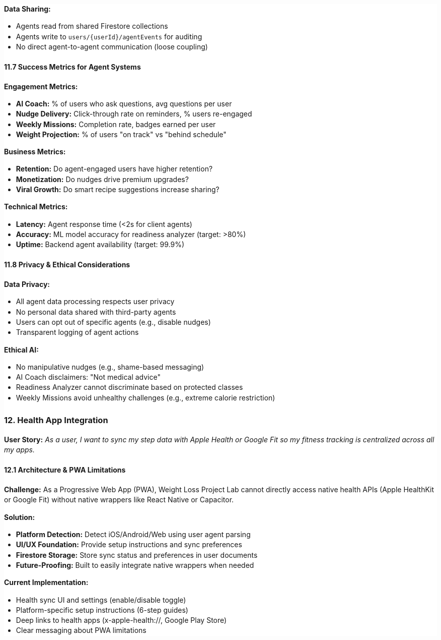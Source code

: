 **Data Sharing:**
- Agents read from shared Firestore collections
- Agents write to `users/{userId}/agentEvents` for auditing
- No direct agent-to-agent communication (loose coupling)

#### 11.7 Success Metrics for Agent Systems

**Engagement Metrics:**
- **AI Coach:** % of users who ask questions, avg questions per user
- **Nudge Delivery:** Click-through rate on reminders, % users re-engaged
- **Weekly Missions:** Completion rate, badges earned per user
- **Weight Projection:** % of users "on track" vs "behind schedule"

**Business Metrics:**
- **Retention:** Do agent-engaged users have higher retention?
- **Monetization:** Do nudges drive premium upgrades?
- **Viral Growth:** Do smart recipe suggestions increase sharing?

**Technical Metrics:**
- **Latency:** Agent response time (<2s for client agents)
- **Accuracy:** ML model accuracy for readiness analyzer (target: >80%)
- **Uptime:** Backend agent availability (target: 99.9%)

#### 11.8 Privacy & Ethical Considerations

**Data Privacy:**
- All agent data processing respects user privacy
- No personal data shared with third-party agents
- Users can opt out of specific agents (e.g., disable nudges)
- Transparent logging of agent actions

**Ethical AI:**
- No manipulative nudges (e.g., shame-based messaging)
- AI Coach disclaimers: "Not medical advice"
- Readiness Analyzer cannot discriminate based on protected classes
- Weekly Missions avoid unhealthy challenges (e.g., extreme calorie restriction)

### 12. Health App Integration

**User Story:** *As a user, I want to sync my step data with Apple Health or Google Fit so my fitness tracking is centralized across all my apps.*

#### 12.1 Architecture & PWA Limitations

**Challenge:** As a Progressive Web App (PWA), Weight Loss Project Lab cannot directly access native health APIs (Apple HealthKit or Google Fit) without native wrappers like React Native or Capacitor.

**Solution:**
- **Platform Detection:** Detect iOS/Android/Web using user agent parsing
- **UI/UX Foundation:** Provide setup instructions and sync preferences
- **Firestore Storage:** Store sync status and preferences in user documents
- **Future-Proofing:** Built to easily integrate native wrappers when needed

**Current Implementation:**
- Health sync UI and settings (enable/disable toggle)
- Platform-specific setup instructions (6-step guides)
- Deep links to health apps (x-apple-health://, Google Play Store)
- Clear messaging about PWA limitations
